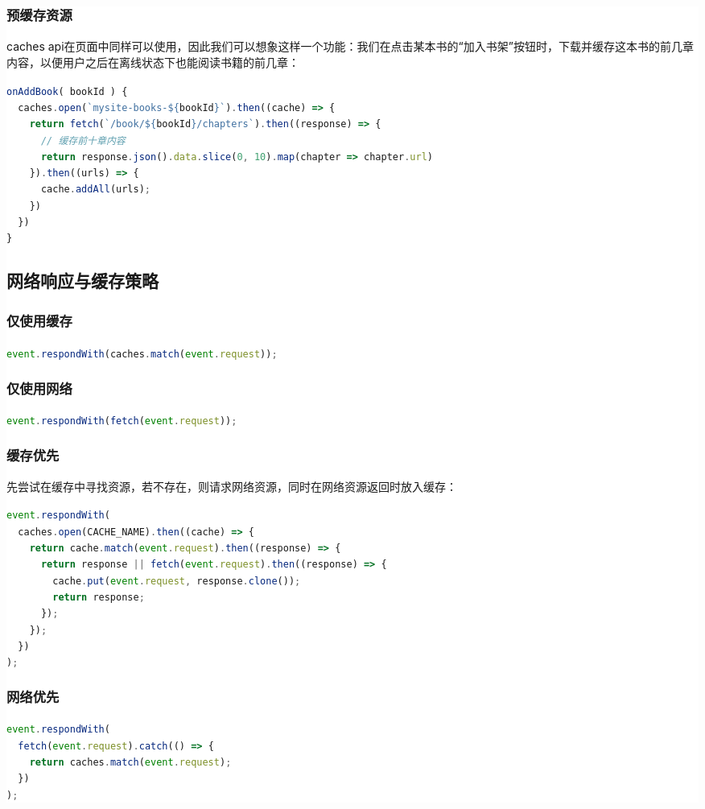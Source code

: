 ### 预缓存资源

caches api在页面中同样可以使用，因此我们可以想象这样一个功能：我们在点击某本书的“加入书架”按钮时，下载并缓存这本书的前几章内容，以便用户之后在离线状态下也能阅读书籍的前几章：

```js
onAddBook( bookId ) {
  caches.open(`mysite-books-${bookId}`).then((cache) => {
    return fetch(`/book/${bookId}/chapters`).then((response) => {
      // 缓存前十章内容
      return response.json().data.slice(0, 10).map(chapter => chapter.url)
    }).then((urls) => {
      cache.addAll(urls);
    })
  })
}
```


## 网络响应与缓存策略

### 仅使用缓存

```js
event.respondWith(caches.match(event.request));
```

### 仅使用网络

```js
event.respondWith(fetch(event.request));
```

### 缓存优先

先尝试在缓存中寻找资源，若不存在，则请求网络资源，同时在网络资源返回时放入缓存：

```js
event.respondWith(
  caches.open(CACHE_NAME).then((cache) => {
    return cache.match(event.request).then((response) => {
      return response || fetch(event.request).then((response) => {
        cache.put(event.request, response.clone());
        return response;
      });
    });
  })
);
```

### 网络优先

```js
event.respondWith(
  fetch(event.request).catch(() => {
    return caches.match(event.request);
  })
);
```
